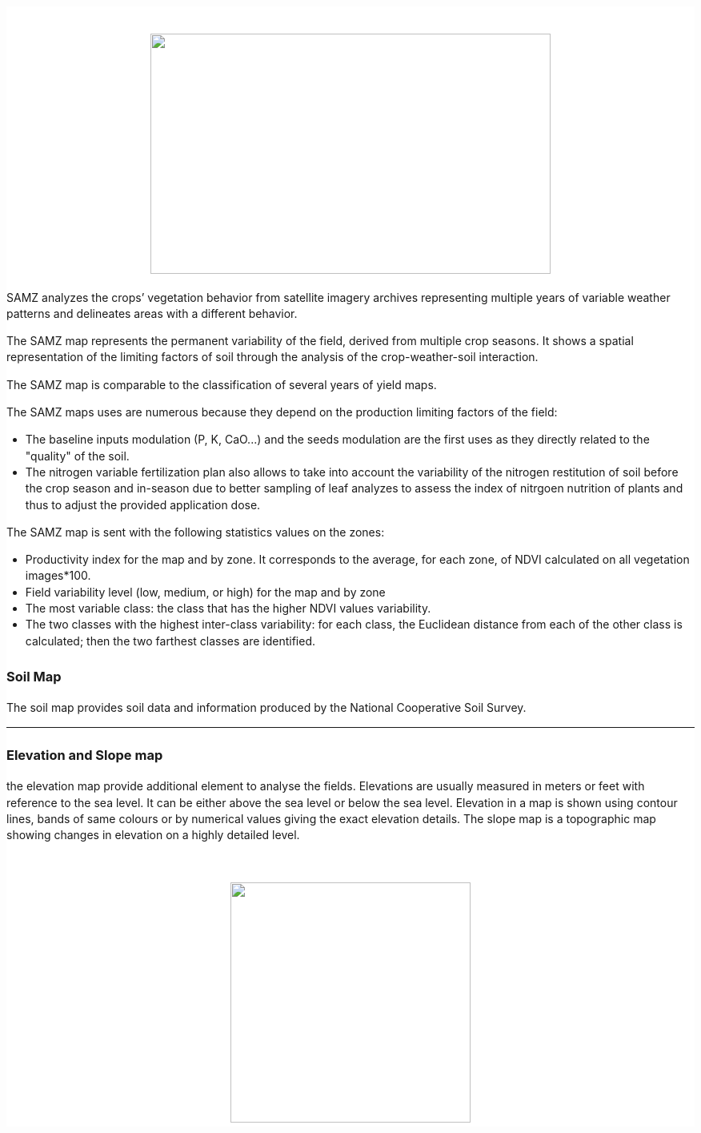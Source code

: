<br>
<p align="center">
  <img width="500" height="300" src="https://raw.githubusercontent.com/GEOSYS/qgis-plugin-doc/master/pictures/SAMZ.png">
</p>

SAMZ analyzes the crops’ vegetation behavior from satellite imagery archives representing multiple years of variable weather patterns and delineates areas with a different behavior.

The SAMZ map represents the permanent variability of the field, derived from multiple crop seasons. It shows a spatial representation of the limiting factors of soil through the analysis of the crop-weather-soil interaction.

The SAMZ map is comparable to the classification of several years of yield maps.

The SAMZ maps uses are numerous because they depend on the production limiting factors of the field: 

- The baseline inputs modulation (P, K, CaO...) and the seeds modulation are the first uses as they directly related to the "quality" of the soil.
- The nitrogen variable fertilization plan also allows to take into account the variability of the nitrogen restitution of soil before the crop season and in-season due to better sampling of leaf analyzes to assess the index of nitrgoen nutrition of plants and thus to adjust the provided application dose.

The SAMZ map is sent with the following statistics values on the zones:
- Productivity index for the map and by zone. It corresponds to the average, for each zone, of NDVI calculated on all vegetation images*100.
- Field variability level (low, medium, or high) for the map and by zone
- The most variable class: the class that has the higher NDVI values variability.
- The two classes with the highest inter-class variability: for each class, the Euclidean distance from each of the other class is calculated; then the two farthest classes are identified. 

### Soil Map

The soil map provides soil data and information produced by the National Cooperative Soil Survey.

----------------------



### Elevation and Slope map

the elevation map provide additional element to analyse the fields. Elevations are usually measured in meters or feet with reference to the sea level. It can be either above the sea level or below the sea level. Elevation in a map is shown using contour lines, bands of same colours or by numerical values giving the exact elevation details. The slope map is a topographic map showing changes in elevation on a highly detailed level.

<br>
<p align="center">
  <img width="300" height="300" src="https://raw.githubusercontent.com/GEOSYS/qgis-plugin-doc/master/pictures/Elevation_map.png">
</p>
